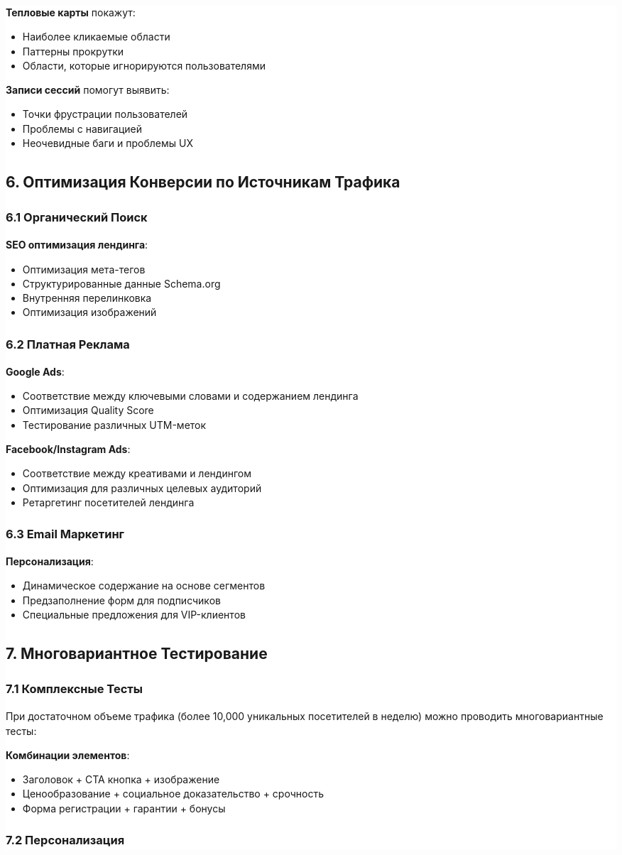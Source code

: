 **Тепловые карты** покажут:
- Наиболее кликаемые области
- Паттерны прокрутки
- Области, которые игнорируются пользователями

**Записи сессий** помогут выявить:
- Точки фрустрации пользователей
- Проблемы с навигацией
- Неочевидные баги и проблемы UX

## 6. Оптимизация Конверсии по Источникам Трафика

### 6.1 Органический Поиск

**SEO оптимизация лендинга**:
- Оптимизация мета-тегов
- Структурированные данные Schema.org
- Внутренняя перелинковка
- Оптимизация изображений

### 6.2 Платная Реклама

**Google Ads**:
- Соответствие между ключевыми словами и содержанием лендинга
- Оптимизация Quality Score
- Тестирование различных UTM-меток

**Facebook/Instagram Ads**:
- Соответствие между креативами и лендингом
- Оптимизация для различных целевых аудиторий
- Ретаргетинг посетителей лендинга

### 6.3 Email Маркетинг

**Персонализация**:
- Динамическое содержание на основе сегментов
- Предзаполнение форм для подписчиков
- Специальные предложения для VIP-клиентов

## 7. Многовариантное Тестирование

### 7.1 Комплексные Тесты

При достаточном объеме трафика (более 10,000 уникальных посетителей в неделю) можно проводить многовариантные тесты:

**Комбинации элементов**:
- Заголовок + CTA кнопка + изображение
- Ценообразование + социальное доказательство + срочность
- Форма регистрации + гарантии + бонусы

### 7.2 Персонализация
